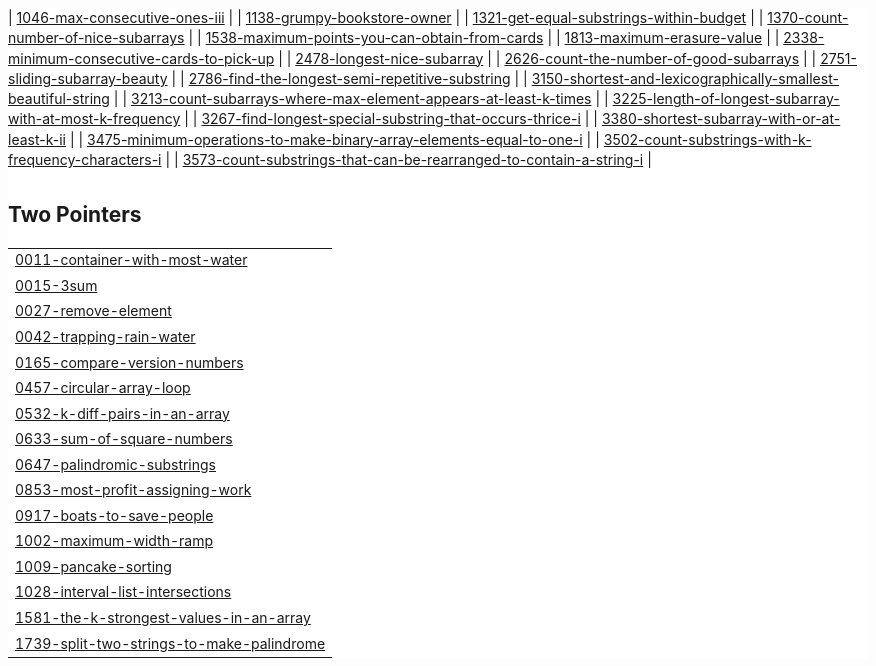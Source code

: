 | [1046-max-consecutive-ones-iii](https://github.com/JVRC03/LeetCode/tree/master/1046-max-consecutive-ones-iii) |
| [1138-grumpy-bookstore-owner](https://github.com/JVRC03/LeetCode/tree/master/1138-grumpy-bookstore-owner) |
| [1321-get-equal-substrings-within-budget](https://github.com/JVRC03/LeetCode/tree/master/1321-get-equal-substrings-within-budget) |
| [1370-count-number-of-nice-subarrays](https://github.com/JVRC03/LeetCode/tree/master/1370-count-number-of-nice-subarrays) |
| [1538-maximum-points-you-can-obtain-from-cards](https://github.com/JVRC03/LeetCode/tree/master/1538-maximum-points-you-can-obtain-from-cards) |
| [1813-maximum-erasure-value](https://github.com/JVRC03/LeetCode/tree/master/1813-maximum-erasure-value) |
| [2338-minimum-consecutive-cards-to-pick-up](https://github.com/JVRC03/LeetCode/tree/master/2338-minimum-consecutive-cards-to-pick-up) |
| [2478-longest-nice-subarray](https://github.com/JVRC03/LeetCode/tree/master/2478-longest-nice-subarray) |
| [2626-count-the-number-of-good-subarrays](https://github.com/JVRC03/LeetCode/tree/master/2626-count-the-number-of-good-subarrays) |
| [2751-sliding-subarray-beauty](https://github.com/JVRC03/LeetCode/tree/master/2751-sliding-subarray-beauty) |
| [2786-find-the-longest-semi-repetitive-substring](https://github.com/JVRC03/LeetCode/tree/master/2786-find-the-longest-semi-repetitive-substring) |
| [3150-shortest-and-lexicographically-smallest-beautiful-string](https://github.com/JVRC03/LeetCode/tree/master/3150-shortest-and-lexicographically-smallest-beautiful-string) |
| [3213-count-subarrays-where-max-element-appears-at-least-k-times](https://github.com/JVRC03/LeetCode/tree/master/3213-count-subarrays-where-max-element-appears-at-least-k-times) |
| [3225-length-of-longest-subarray-with-at-most-k-frequency](https://github.com/JVRC03/LeetCode/tree/master/3225-length-of-longest-subarray-with-at-most-k-frequency) |
| [3267-find-longest-special-substring-that-occurs-thrice-i](https://github.com/JVRC03/LeetCode/tree/master/3267-find-longest-special-substring-that-occurs-thrice-i) |
| [3380-shortest-subarray-with-or-at-least-k-ii](https://github.com/JVRC03/LeetCode/tree/master/3380-shortest-subarray-with-or-at-least-k-ii) |
| [3475-minimum-operations-to-make-binary-array-elements-equal-to-one-i](https://github.com/JVRC03/LeetCode/tree/master/3475-minimum-operations-to-make-binary-array-elements-equal-to-one-i) |
| [3502-count-substrings-with-k-frequency-characters-i](https://github.com/JVRC03/LeetCode/tree/master/3502-count-substrings-with-k-frequency-characters-i) |
| [3573-count-substrings-that-can-be-rearranged-to-contain-a-string-i](https://github.com/JVRC03/LeetCode/tree/master/3573-count-substrings-that-can-be-rearranged-to-contain-a-string-i) |
## Two Pointers
|  |
| ------- |
| [0011-container-with-most-water](https://github.com/JVRC03/LeetCode/tree/master/0011-container-with-most-water) |
| [0015-3sum](https://github.com/JVRC03/LeetCode/tree/master/0015-3sum) |
| [0027-remove-element](https://github.com/JVRC03/LeetCode/tree/master/0027-remove-element) |
| [0042-trapping-rain-water](https://github.com/JVRC03/LeetCode/tree/master/0042-trapping-rain-water) |
| [0165-compare-version-numbers](https://github.com/JVRC03/LeetCode/tree/master/0165-compare-version-numbers) |
| [0457-circular-array-loop](https://github.com/JVRC03/LeetCode/tree/master/0457-circular-array-loop) |
| [0532-k-diff-pairs-in-an-array](https://github.com/JVRC03/LeetCode/tree/master/0532-k-diff-pairs-in-an-array) |
| [0633-sum-of-square-numbers](https://github.com/JVRC03/LeetCode/tree/master/0633-sum-of-square-numbers) |
| [0647-palindromic-substrings](https://github.com/JVRC03/LeetCode/tree/master/0647-palindromic-substrings) |
| [0853-most-profit-assigning-work](https://github.com/JVRC03/LeetCode/tree/master/0853-most-profit-assigning-work) |
| [0917-boats-to-save-people](https://github.com/JVRC03/LeetCode/tree/master/0917-boats-to-save-people) |
| [1002-maximum-width-ramp](https://github.com/JVRC03/LeetCode/tree/master/1002-maximum-width-ramp) |
| [1009-pancake-sorting](https://github.com/JVRC03/LeetCode/tree/master/1009-pancake-sorting) |
| [1028-interval-list-intersections](https://github.com/JVRC03/LeetCode/tree/master/1028-interval-list-intersections) |
| [1581-the-k-strongest-values-in-an-array](https://github.com/JVRC03/LeetCode/tree/master/1581-the-k-strongest-values-in-an-array) |
| [1739-split-two-strings-to-make-palindrome](https://github.com/JVRC03/LeetCode/tree/master/1739-split-two-strings-to-make-palindrome) |